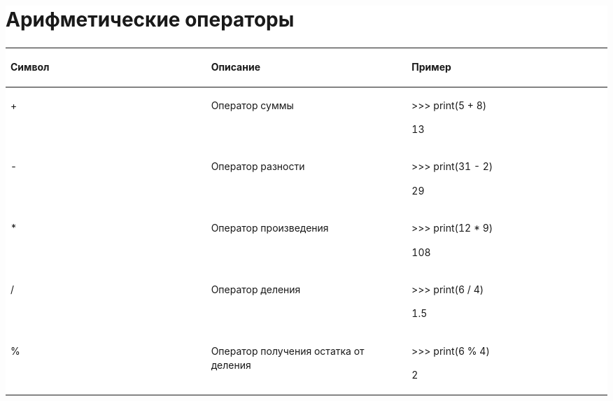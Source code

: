 Арифметические операторы
========================

<table>
<col width="33%" />
<col width="33%" />
<col width="33%" />
<thead>
<tr class="header">
<th align="left"><p></p>
<p>Символ</p></th>
<th align="left"><p></p>
<p>Описание</p></th>
<th align="left"><p></p>
<p>Пример</p></th>
</tr>
</thead>
<tbody>
<tr class="odd">
<td align="left"><p></p>
<p>+</p></td>
<td align="left"><p></p>
<p>Оператор суммы</p></td>
<td align="left"><p></p>
<p>&gt;&gt;&gt; print(5 + 8)</p>
<p>13</p></td>
</tr>
<tr class="even">
<td align="left"><p></p>
<p>-</p></td>
<td align="left"><p></p>
<p>Оператор разности</p></td>
<td align="left"><p></p>
<p>&gt;&gt;&gt; print(31 - 2)</p>
<p>29</p></td>
</tr>
<tr class="odd">
<td align="left"><p></p>
<p>*</p></td>
<td align="left"><p></p>
<p>Оператор произведения</p></td>
<td align="left"><p></p>
<p>&gt;&gt;&gt; print(12 * 9)</p>
<p>108</p></td>
</tr>
<tr class="even">
<td align="left"><p></p>
<p>/</p></td>
<td align="left"><p></p>
<p>Оператор деления</p></td>
<td align="left"><p></p>
<p>&gt;&gt;&gt; print(6 / 4)</p>
<p>1.5</p></td>
</tr>
<tr class="odd">
<td align="left"><p></p>
<p>%</p></td>
<td align="left"><p></p>
<p>Оператор получения остатка от деления</p></td>
<td align="left"><p></p>
<p>&gt;&gt;&gt; print(6 % 4)</p>
<p>2</p></td>
</tr>
<tr class="even">